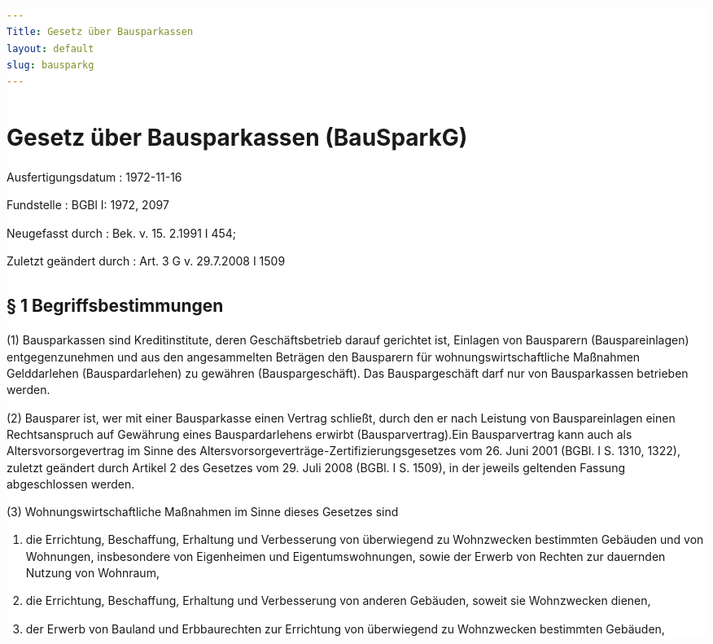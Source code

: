 ```yaml
---
Title: Gesetz über Bausparkassen
layout: default
slug: bausparkg
---
```


# Gesetz über Bausparkassen (BauSparkG)

Ausfertigungsdatum
:   1972-11-16

Fundstelle
:   BGBl I: 1972, 2097

Neugefasst durch
:   Bek. v. 15. 2.1991 I 454;

Zuletzt geändert durch
:   Art. 3 G v. 29.7.2008 I 1509


## § 1 Begriffsbestimmungen

(1) Bausparkassen sind Kreditinstitute, deren Geschäftsbetrieb darauf
gerichtet ist, Einlagen von Bausparern (Bauspareinlagen)
entgegenzunehmen und aus den angesammelten Beträgen den Bausparern für
wohnungswirtschaftliche Maßnahmen Gelddarlehen (Bauspardarlehen) zu
gewähren (Bauspargeschäft). Das Bauspargeschäft darf nur von
Bausparkassen betrieben werden.

(2) Bausparer ist, wer mit einer Bausparkasse einen Vertrag schließt,
durch den er nach Leistung von Bauspareinlagen einen Rechtsanspruch
auf Gewährung eines Bauspardarlehens erwirbt (Bausparvertrag).Ein
Bausparvertrag kann auch als Altersvorsorgevertrag im Sinne des
Altersvorsorgeverträge-Zertifizierungsgesetzes vom 26. Juni 2001
(BGBl. I S. 1310, 1322), zuletzt geändert durch Artikel 2 des Gesetzes
vom 29. Juli 2008 (BGBl. I S. 1509), in der jeweils geltenden Fassung
abgeschlossen werden.

(3) Wohnungswirtschaftliche Maßnahmen im Sinne dieses Gesetzes sind

1.  die Errichtung, Beschaffung, Erhaltung und Verbesserung von
    überwiegend zu Wohnzwecken bestimmten Gebäuden und von Wohnungen,
    insbesondere von Eigenheimen und Eigentumswohnungen, sowie der Erwerb
    von Rechten zur dauernden Nutzung von Wohnraum,


2.  die Errichtung, Beschaffung, Erhaltung und Verbesserung von anderen
    Gebäuden, soweit sie Wohnzwecken dienen,


3.  der Erwerb von Bauland und Erbbaurechten zur Errichtung von
    überwiegend zu Wohnzwecken bestimmten Gebäuden,
